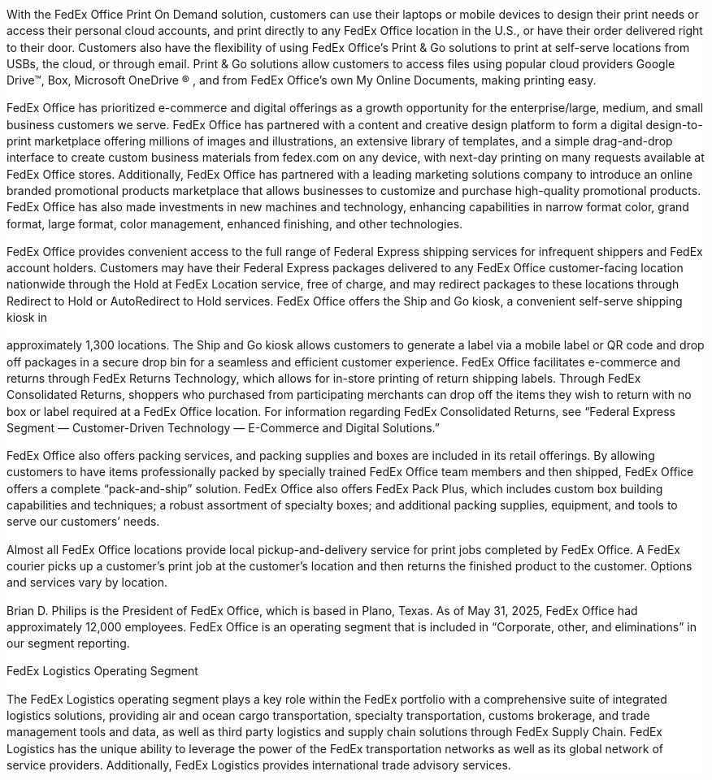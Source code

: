 With the FedEx Office Print On Demand solution, customers can use their laptops or mobile devices to design their print needs or access their personal cloud accounts, and print directly to any FedEx Office location in the U.S., or have their order delivered right to their door. Customers also have the flexibility of using FedEx Office’s Print & Go solutions to print at self-serve locations from USBs, the cloud, or through email. Print & Go solutions allow customers to access files using popular cloud providers Google Drive™, Box, Microsoft OneDrive ® , and from FedEx Office’s own My Online Documents, making printing easy. 

FedEx Office has prioritized e-commerce and digital offerings as a growth opportunity for the enterprise/large, medium, and small business customers we serve. FedEx Office has partnered with a content and creative design platform to form a digital design-to-print marketplace offering millions of images and illustrations, an extensive library of templates, and a simple drag-and-drop interface to create custom business materials from fedex.com on any device, with next-day printing on many requests available at FedEx Office stores. Additionally, FedEx Office has partnered with a leading marketing solutions company to introduce an online branded promotional products marketplace that allows businesses to customize and purchase high-quality promotional products. FedEx Office has also made investments in new machines and technology, enhancing capabilities in narrow format color, grand format, large format, color management, enhanced finishing, and other technologies. 

FedEx Office provides convenient access to the full range of Federal Express shipping services for infrequent shippers and FedEx account holders. Customers may have their Federal Express packages delivered to any FedEx Office customer-facing location nationwide through the Hold at FedEx Location service, free of charge, and may redirect packages to these locations through Redirect to Hold or AutoRedirect to Hold services. FedEx Office offers the Ship and Go kiosk, a convenient self-serve shipping kiosk in 

approximately 1,300 locations. The Ship and Go kiosk allows customers to generate a label via a mobile label or QR code and drop off packages in a secure drop bin for a seamless and efficient customer experience. FedEx Office facilitates e-commerce and returns through FedEx Returns Technology, which allows for in-store printing of return shipping labels. Through FedEx Consolidated Returns, shoppers who purchased from participating merchants can drop off the items they wish to return with no box or label required at a FedEx Office location. For information regarding FedEx Consolidated Returns, see “Federal Express Segment — Customer-Driven Technology — E-Commerce and Digital Solutions.” 

FedEx Office also offers packing services, and packing supplies and boxes are included in its retail offerings. By allowing customers to have items professionally packed by specially trained FedEx Office team members and then shipped, FedEx Office offers a complete “pack-and-ship” solution. FedEx Office also offers FedEx Pack Plus, which includes custom box building capabilities and techniques; a robust assortment of specialty boxes; and additional packing supplies, equipment, and tools to serve our customers’ needs. 

Almost all FedEx Office locations provide local pickup-and-delivery service for print jobs completed by FedEx Office. A FedEx courier picks up a customer’s print job at the customer’s location and then returns the finished product to the customer. Options and services vary by location. 

Brian D. Philips is the President of FedEx Office, which is based in Plano, Texas. As of May 31, 2025, FedEx Office had approximately 12,000 employees. FedEx Office is an operating segment that is included in “Corporate, other, and eliminations” in our segment reporting. 

FedEx Logistics Operating Segment 

The FedEx Logistics operating segment plays a key role within the FedEx portfolio with a comprehensive suite of integrated logistics solutions, providing air and ocean cargo transportation, specialty transportation, customs brokerage, and trade management tools and data, as well as third party logistics and supply chain solutions through FedEx Supply Chain. FedEx Logistics has the unique ability to leverage the power of the FedEx transportation networks as well as its global network of service providers. Additionally, FedEx Logistics provides international trade advisory services. 
